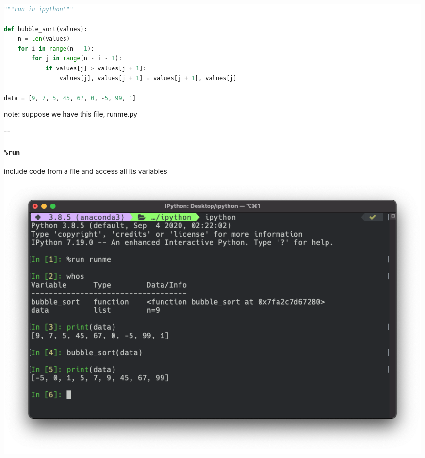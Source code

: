 ```python
"""run in ipython"""

def bubble_sort(values):
    n = len(values)
    for i in range(n - 1):
        for j in range(n - i - 1):
            if values[j] > values[j + 1]:
                values[j], values[j + 1] = values[j + 1], values[j]

data = [9, 7, 5, 45, 67, 0, -5, 99, 1]

```

note: suppose we have this file, runme.py

--


### `%run`

include code from a file and access all its variables

<img src="../assets/img/ipython-magic-run.png" 
alt="ipython-magic-run"
width=860px>

